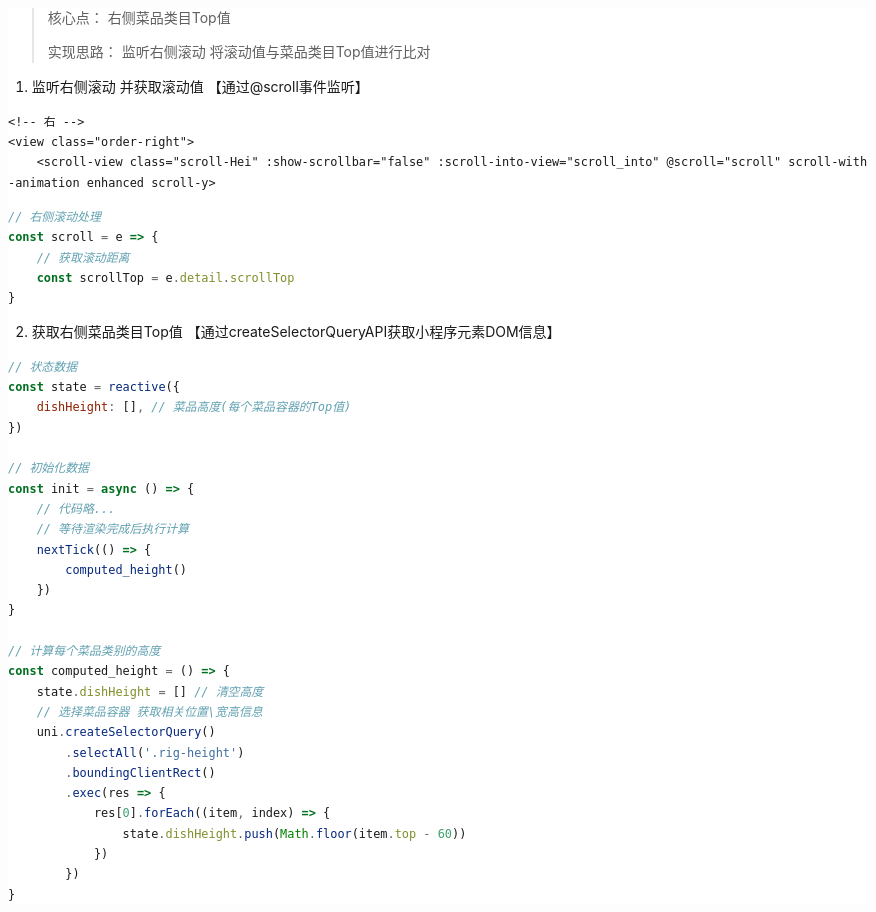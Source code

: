> 核心点： 右侧菜品类目Top值
>
> 实现思路： 监听右侧滚动    将滚动值与菜品类目Top值进行比对

1. 监听右侧滚动  并获取滚动值 【通过@scroll事件监听】

``` vue
<!-- 右 -->
<view class="order-right">
	<scroll-view class="scroll-Hei" :show-scrollbar="false" :scroll-into-view="scroll_into" @scroll="scroll" scroll-with-animation enhanced scroll-y>
```

```js
// 右侧滚动处理
const scroll = e => {
    // 获取滚动距离
	const scrollTop = e.detail.scrollTop
}
```

2. 获取右侧菜品类目Top值  【通过createSelectorQueryAPI获取小程序元素DOM信息】

``` js
// 状态数据
const state = reactive({
	dishHeight: [], // 菜品高度(每个菜品容器的Top值)
})

// 初始化数据
const init = async () => {
	// 代码略...
	// 等待渲染完成后执行计算
	nextTick(() => {
		computed_height()
	})
}

// 计算每个菜品类别的高度
const computed_height = () => {
	state.dishHeight = [] // 清空高度
	// 选择菜品容器 获取相关位置\宽高信息
	uni.createSelectorQuery()
		.selectAll('.rig-height')
		.boundingClientRect()
		.exec(res => {
			res[0].forEach((item, index) => {
				state.dishHeight.push(Math.floor(item.top - 60))
			})
		})
}

```

